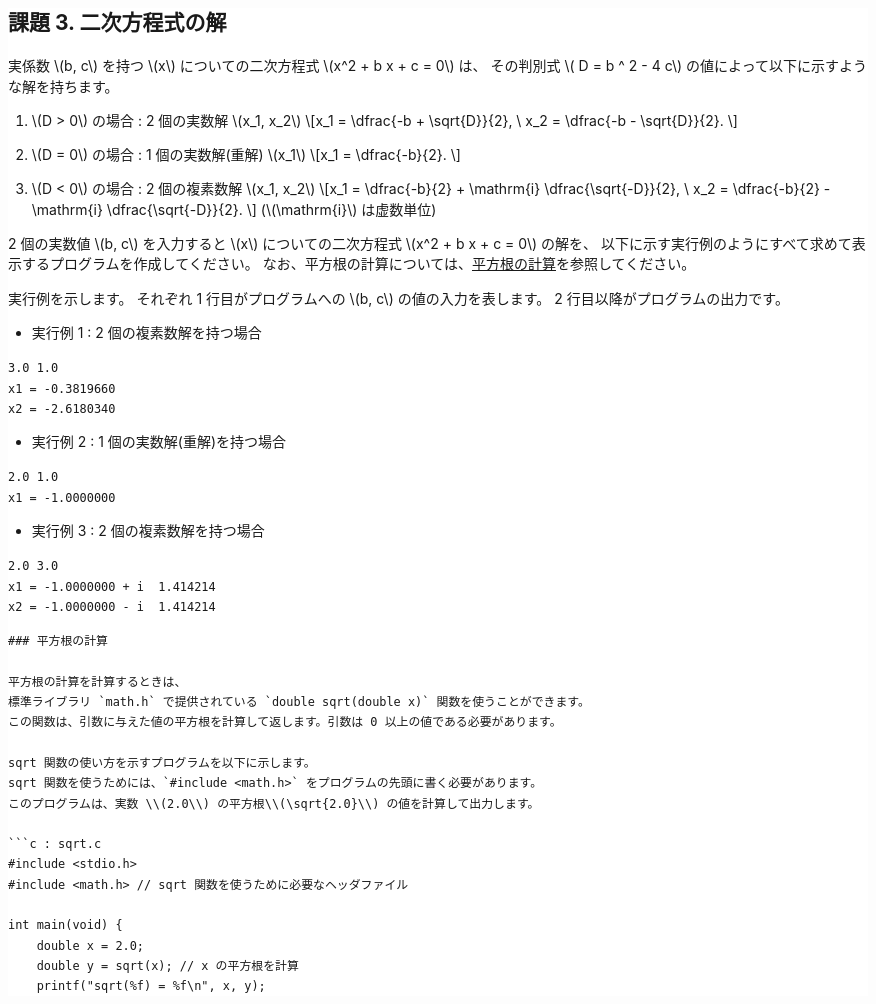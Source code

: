 
## 課題 3. 二次方程式の解

実係数 \\(b, c\\) を持つ \\(x\\) についての二次方程式 \\(x^2 + b x + c = 0\\) は、
その判別式 \\( D = b ^ 2 - 4 c\\) の値によって以下に示すような解を持ちます。

1. \\(D > 0\\) の場合 : 2 個の実数解 \\(x_1, x_2\\)
\\[x_1 = \dfrac{-b + \sqrt{D}}{2}, \ 
   x_2 = \dfrac{-b - \sqrt{D}}{2}.
\\]

2. \\(D = 0\\) の場合 : 1 個の実数解(重解) \\(x_1\\)
\\[x_1 = \dfrac{-b}{2}. \\]

3. \\(D < 0\\) の場合 : 2 個の複素数解 \\(x_1, x_2\\)
\\[x_1 = \dfrac{-b}{2} + \mathrm{i} \dfrac{\sqrt{-D}}{2}, \ 
   x_2 = \dfrac{-b}{2} - \mathrm{i} \dfrac{\sqrt{-D}}{2}.
\\]
  (\\(\mathrm{i}\\) は虚数単位)


2 個の実数値 \\(b, c\\) を入力すると
\\(x\\) についての二次方程式 \\(x^2 + b x + c = 0\\) の解を、
以下に示す実行例のようにすべて求めて表示するプログラムを作成してください。
なお、平方根の計算については、[平方根の計算](#平方根の計算)を参照してください。

実行例を示します。
それぞれ 1 行目がプログラムへの \\(b, c\\) の値の入力を表します。
2 行目以降がプログラムの出力です。

- 実行例 1 : 2 個の複素数解を持つ場合
``` : 端末
3.0 1.0
x1 = -0.3819660
x2 = -2.6180340
```

- 実行例 2 : 1 個の実数解(重解)を持つ場合
``` : 端末
2.0 1.0
x1 = -1.0000000
```

- 実行例 3 : 2 個の複素数解を持つ場合
``` : 端末
2.0 3.0
x1 = -1.0000000 + i  1.414214
x2 = -1.0000000 - i  1.414214
```

~~~admonish tip
### 平方根の計算

平方根の計算を計算するときは、
標準ライブラリ `math.h` で提供されている `double sqrt(double x)` 関数を使うことができます。
この関数は、引数に与えた値の平方根を計算して返します。引数は 0 以上の値である必要があります。

sqrt 関数の使い方を示すプログラムを以下に示します。
sqrt 関数を使うためには、`#include <math.h>` をプログラムの先頭に書く必要があります。
このプログラムは、実数 \\(2.0\\) の平方根\\(\sqrt{2.0}\\) の値を計算して出力します。

```c : sqrt.c
#include <stdio.h>
#include <math.h> // sqrt 関数を使うために必要なヘッダファイル

int main(void) {
    double x = 2.0;
    double y = sqrt(x); // x の平方根を計算
    printf("sqrt(%f) = %f\n", x, y);
~~~

[^ref_gm]: Gumowski I., Mira, C. Recurrences and discrete dynamic systems. Lecture notes in mathematics no. 809, Springer Berlin (1980)